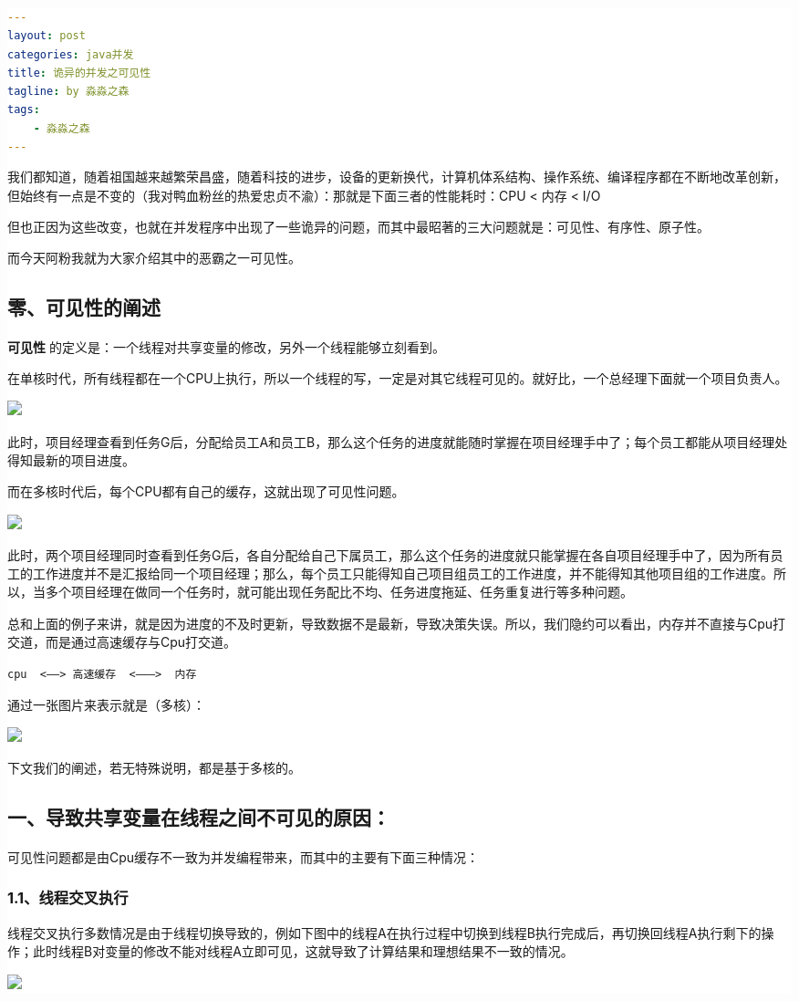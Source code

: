 ```yaml
---
layout: post
categories: java并发
title: 诡异的并发之可见性
tagline: by 淼淼之森
tags: 
    - 淼淼之森
---
```


我们都知道，随着祖国越来越繁荣昌盛，随着科技的进步，设备的更新换代，计算机体系结构、操作系统、编译程序都在不断地改革创新，但始终有一点是不变的（我对鸭血粉丝的热爱忠贞不渝）：那就是下面三者的性能耗时：CPU < 内存 < I/O


但也正因为这些改变，也就在并发程序中出现了一些诡异的问题，而其中最昭著的三大问题就是：可见性、有序性、原子性。

而今天阿粉我就为大家介绍其中的恶霸之一可见性。

## 零、可见性的阐述

**可见性** 的定义是：一个线程对共享变量的修改，另外一个线程能够立刻看到。

在单核时代，所有线程都在一个CPU上执行，所以一个线程的写，一定是对其它线程可见的。就好比，一个总经理下面就一个项目负责人。

![](http://www.justdojava.com/assets/images/2019/java/image-mmzsblog/2020/02-01/1.png)


此时，项目经理查看到任务G后，分配给员工A和员工B，那么这个任务的进度就能随时掌握在项目经理手中了；每个员工都能从项目经理处得知最新的项目进度。

而在多核时代后，每个CPU都有自己的缓存，这就出现了可见性问题。

![](http://www.justdojava.com/assets/images/2019/java/image-mmzsblog/2020/02-01/2.png)

此时，两个项目经理同时查看到任务G后，各自分配给自己下属员工，那么这个任务的进度就只能掌握在各自项目经理手中了，因为所有员工的工作进度并不是汇报给同一个项目经理；那么，每个员工只能得知自己项目组员工的工作进度，并不能得知其他项目组的工作进度。所以，当多个项目经理在做同一个任务时，就可能出现任务配比不均、任务进度拖延、任务重复进行等多种问题。

总和上面的例子来讲，就是因为进度的不及时更新，导致数据不是最新，导致决策失误。所以，我们隐约可以看出，内存并不直接与Cpu打交道，而是通过高速缓存与Cpu打交道。
```
cpu  <——> 高速缓存  <———>  内存
```
通过一张图片来表示就是（多核）：

![](http://www.justdojava.com/assets/images/2019/java/image-mmzsblog/2020/02-01/10.png)

下文我们的阐述，若无特殊说明，都是基于多核的。

## 一、导致共享变量在线程之间不可见的原因：
可见性问题都是由Cpu缓存不一致为并发编程带来，而其中的主要有下面三种情况：
### 1.1、线程交叉执行

线程交叉执行多数情况是由于线程切换导致的，例如下图中的线程A在执行过程中切换到线程B执行完成后，再切换回线程A执行剩下的操作；此时线程B对变量的修改不能对线程A立即可见，这就导致了计算结果和理想结果不一致的情况。

![](http://www.justdojava.com/assets/images/2019/java/image-mmzsblog/2020/02-01/4.png)
